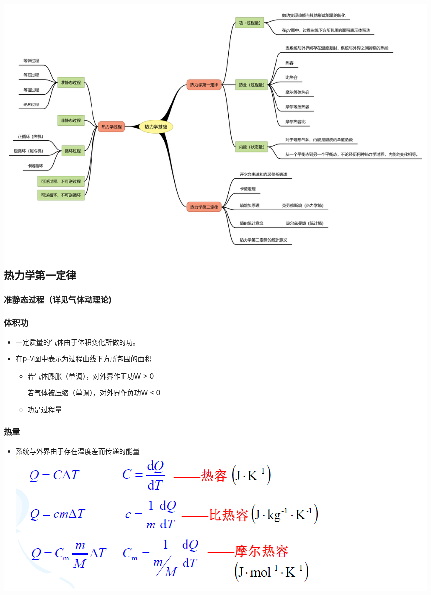 ![热力学基础](/images/2020-01-04/热力学基础.png)

## 热力学第一定律

### 准静态过程（详见气体动理论)

### 体积功

* 一定质量的气体由于体积变化所做的功。

* 在p-V图中表示为过程曲线下方所包围的面积

  * 若气体膨胀（单调），对外界作正功W > 0

    若气体被压缩（单调），对外界作负功W < 0

  * 功是过程量

### 热量

* 系统与外界由于存在温度差而传递的能量![40](/images/2020-01-04/40.png)
